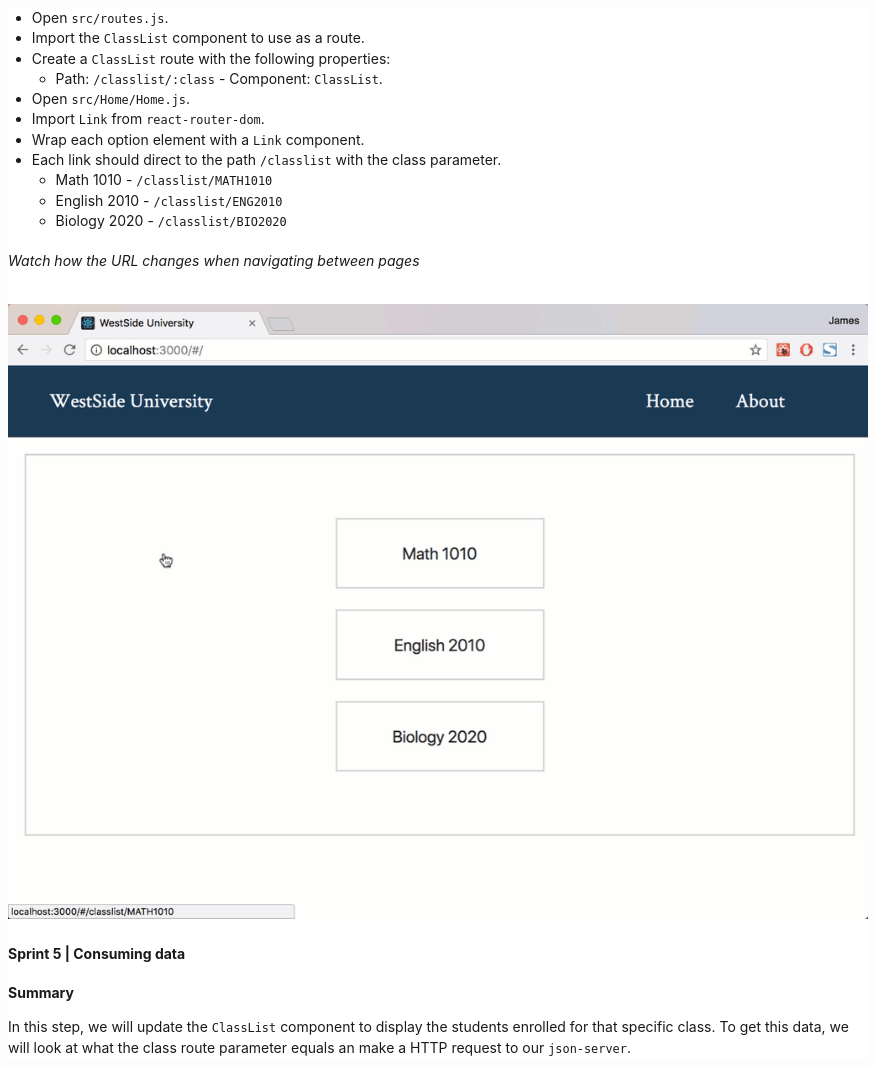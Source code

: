 + Open `src/routes.js`.
+ Import the `ClassList` component to use as a route.
+ Create a `ClassList` route with the following properties:
  + Path: `/classlist/:class` - Component: `ClassList`.
+ Open `src/Home/Home.js`.
+ Import `Link` from `react-router-dom`.
+ Wrap each option element with a `Link` component.
+ Each link should direct to the path `/classlist` with the class parameter.
  + Math 1010 - `/classlist/MATH1010`
  + English 2010 - `/classlist/ENG2010`
  + Biology 2020 - `/classlist/BIO2020`

###### Watch how the URL changes when navigating between pages

![](./Samples/S4.gif)

#### Sprint 5 | Consuming data

**Summary**

In this step, we will update the `ClassList` component to display the students enrolled for that specific class. To get this data, we will look at what the class route parameter equals an make a HTTP request to our `json-server`.
